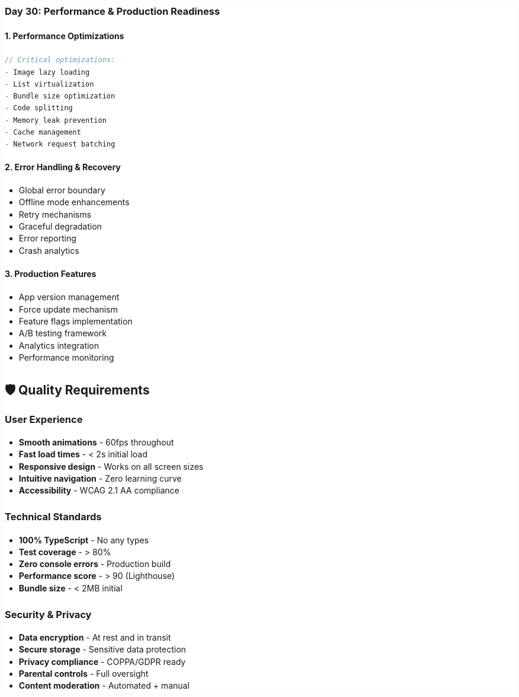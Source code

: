 ### Day 30: Performance & Production Readiness

#### 1. **Performance Optimizations**
```typescript
// Critical optimizations:
- Image lazy loading
- List virtualization
- Bundle size optimization
- Code splitting
- Memory leak prevention
- Cache management
- Network request batching
```

#### 2. **Error Handling & Recovery**
- Global error boundary
- Offline mode enhancements
- Retry mechanisms
- Graceful degradation
- Error reporting
- Crash analytics

#### 3. **Production Features**
- App version management
- Force update mechanism
- Feature flags implementation
- A/B testing framework
- Analytics integration
- Performance monitoring

## 🛡️ Quality Requirements

### User Experience
- **Smooth animations** - 60fps throughout
- **Fast load times** - < 2s initial load
- **Responsive design** - Works on all screen sizes
- **Intuitive navigation** - Zero learning curve
- **Accessibility** - WCAG 2.1 AA compliance

### Technical Standards
- **100% TypeScript** - No any types
- **Test coverage** - > 80%
- **Zero console errors** - Production build
- **Performance score** - > 90 (Lighthouse)
- **Bundle size** - < 2MB initial

### Security & Privacy
- **Data encryption** - At rest and in transit
- **Secure storage** - Sensitive data protection
- **Privacy compliance** - COPPA/GDPR ready
- **Parental controls** - Full oversight
- **Content moderation** - Automated + manual
